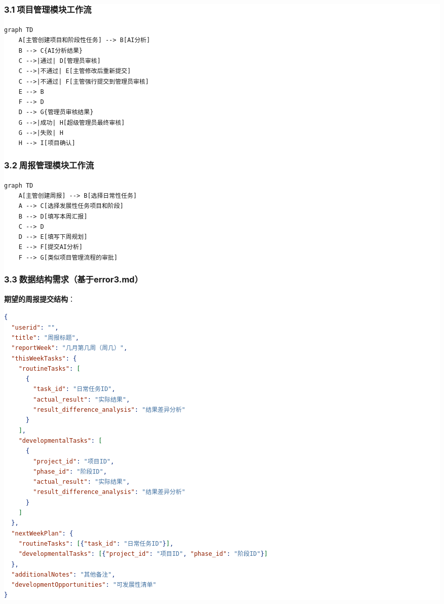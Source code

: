 ### 3.1 项目管理模块工作流

```mermaid
graph TD
    A[主管创建项目和阶段性任务] --> B[AI分析]
    B --> C{AI分析结果}
    C -->|通过| D[管理员审核]
    C -->|不通过| E[主管修改后重新提交]
    C -->|不通过| F[主管强行提交到管理员审核]
    E --> B
    F --> D
    D --> G{管理员审核结果}
    G -->|成功| H[超级管理员最终审核]
    G -->|失败| H
    H --> I[项目确认]
```

### 3.2 周报管理模块工作流

```mermaid
graph TD
    A[主管创建周报] --> B[选择日常性任务]
    A --> C[选择发展性任务项目和阶段]
    B --> D[填写本周汇报]
    C --> D
    D --> E[填写下周规划]
    E --> F[提交AI分析]
    F --> G[类似项目管理流程的审批]
```

### 3.3 数据结构需求（基于error3.md）

**期望的周报提交结构**：
```json
{
  "userid": "",
  "title": "周报标题",
  "reportWeek": "几月第几周（周几）",
  "thisWeekTasks": {
    "routineTasks": [
      {
        "task_id": "日常任务ID",
        "actual_result": "实际结果",
        "result_difference_analysis": "结果差异分析"
      }
    ],
    "developmentalTasks": [
      {
        "project_id": "项目ID",
        "phase_id": "阶段ID",
        "actual_result": "实际结果",
        "result_difference_analysis": "结果差异分析"
      }
    ]
  },
  "nextWeekPlan": {
    "routineTasks": [{"task_id": "日常任务ID"}],
    "developmentalTasks": [{"project_id": "项目ID", "phase_id": "阶段ID"}]
  },
  "additionalNotes": "其他备注",
  "developmentOpportunities": "可发展性清单"
}
```
